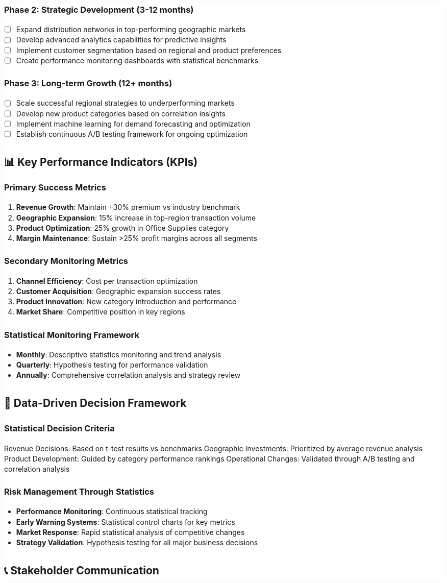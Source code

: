 ### Phase 2: Strategic Development (3-12 months)  
- [ ] Expand distribution networks in top-performing geographic markets
- [ ] Develop advanced analytics capabilities for predictive insights
- [ ] Implement customer segmentation based on regional and product preferences
- [ ] Create performance monitoring dashboards with statistical benchmarks

### Phase 3: Long-term Growth (12+ months)
- [ ] Scale successful regional strategies to underperforming markets
- [ ] Develop new product categories based on correlation insights
- [ ] Implement machine learning for demand forecasting and optimization
- [ ] Establish continuous A/B testing framework for ongoing optimization

## 📊 Key Performance Indicators (KPIs)

### Primary Success Metrics
1. **Revenue Growth**: Maintain +30% premium vs industry benchmark
2. **Geographic Expansion**: 15% increase in top-region transaction volume  
3. **Product Optimization**: 25% growth in Office Supplies category
4. **Margin Maintenance**: Sustain >25% profit margins across all segments

### Secondary Monitoring Metrics  
1. **Channel Efficiency**: Cost per transaction optimization
2. **Customer Acquisition**: Geographic expansion success rates
3. **Product Innovation**: New category introduction and performance
4. **Market Share**: Competitive position in key regions

### Statistical Monitoring Framework
- **Monthly**: Descriptive statistics monitoring and trend analysis
- **Quarterly**: Hypothesis testing for performance validation
- **Annually**: Comprehensive correlation analysis and strategy review

## 🔗 Data-Driven Decision Framework

### Statistical Decision Criteria
Revenue Decisions: Based on t-test results vs benchmarks
Geographic Investments: Prioritized by average revenue analysis
Product Development: Guided by category performance rankings
Operational Changes: Validated through A/B testing and correlation analysis



### Risk Management Through Statistics
- **Performance Monitoring**: Continuous statistical tracking
- **Early Warning Systems**: Statistical control charts for key metrics
- **Market Response**: Rapid statistical analysis of competitive changes
- **Strategy Validation**: Hypothesis testing for all major business decisions

## 📞 Stakeholder Communication
